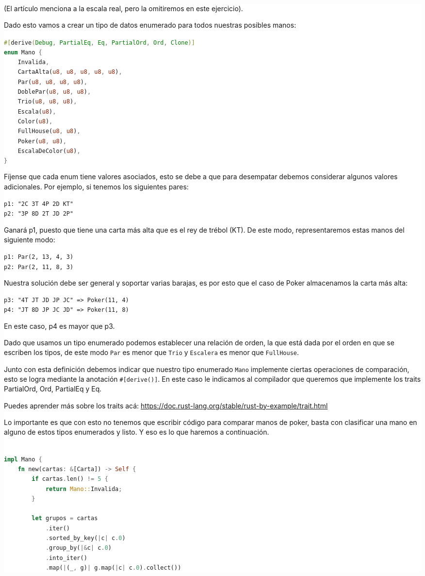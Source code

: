 (El artículo menciona a la escala real, pero la omitiremos en este ejercicio).

Dado esto vamos a crear un tipo de datos enumerado para todos nuestras posibles manos:


```rust
#[derive(Debug, PartialEq, Eq, PartialOrd, Ord, Clone)]
enum Mano {
    Invalida,
    CartaAlta(u8, u8, u8, u8, u8),
    Par(u8, u8, u8, u8),
    DoblePar(u8, u8, u8),
    Trio(u8, u8, u8),
    Escala(u8),
    Color(u8),
    FullHouse(u8, u8),
    Poker(u8, u8),
    EscalaDeColor(u8),
}
```

Fíjense que cada enum tiene valores asociados, esto se debe a que para desempatar debemos considerar algunos valores adicionales. Por ejemplo, si tenemos los siguientes pares:

    p1: "2C 3T 4P 2D KT"
    p2: "3P 8D 2T JD 2P"

Ganará p1, puesto que tiene una carta más alta que es el rey de trébol (KT). De este modo, representaremos estas manos del siguiente modo:

    p1: Par(2, 13, 4, 3)
    p2: Par(2, 11, 8, 3)

Nuestra solución debe ser general y soportar varias barajas, es por esto que el caso de Poker almacenamos la carta más alta:

    p3: "4T JT JD JP JC" => Poker(11, 4)
    p4: "JT 8D JP JC JD" => Poker(11, 8)

En este caso, p4 es mayor que p3.

Dado que usamos un tipo enumerado podemos establecer una relación de orden, la que está dada por el orden en que se escriben los tipos, de este modo `Par` es menor que `Trio` y `Escalera` es menor que `FullHouse`.

Junto con esta definición debemos indicar que nuestro tipo enumerado `Mano` implemente ciertas operaciones de comparación, esto se logra mediante la anotación `#[derive()]`. En este caso le indicamos al compilador que queremos que implemente los traits PartialOrd, Ord, PartialEq y Eq.

Puedes aprender más sobre los traits acá: https://doc.rust-lang.org/stable/rust-by-example/trait.html

Lo importante es que con esto no tenemos que escribir código para comparar manos de poker, basta con clasificar una mano en alguno de estos tipos enumerados y listo. Y eso es lo que haremos a continuación.


```rust

impl Mano {
    fn new(cartas: &[Carta]) -> Self {
        if cartas.len() != 5 {
            return Mano::Invalida;
        }

        let grupos = cartas
            .iter()
            .sorted_by_key(|c| c.0)
            .group_by(|&c| c.0)
            .into_iter()
            .map(|(_, g)| g.map(|c| c.0).collect())
```